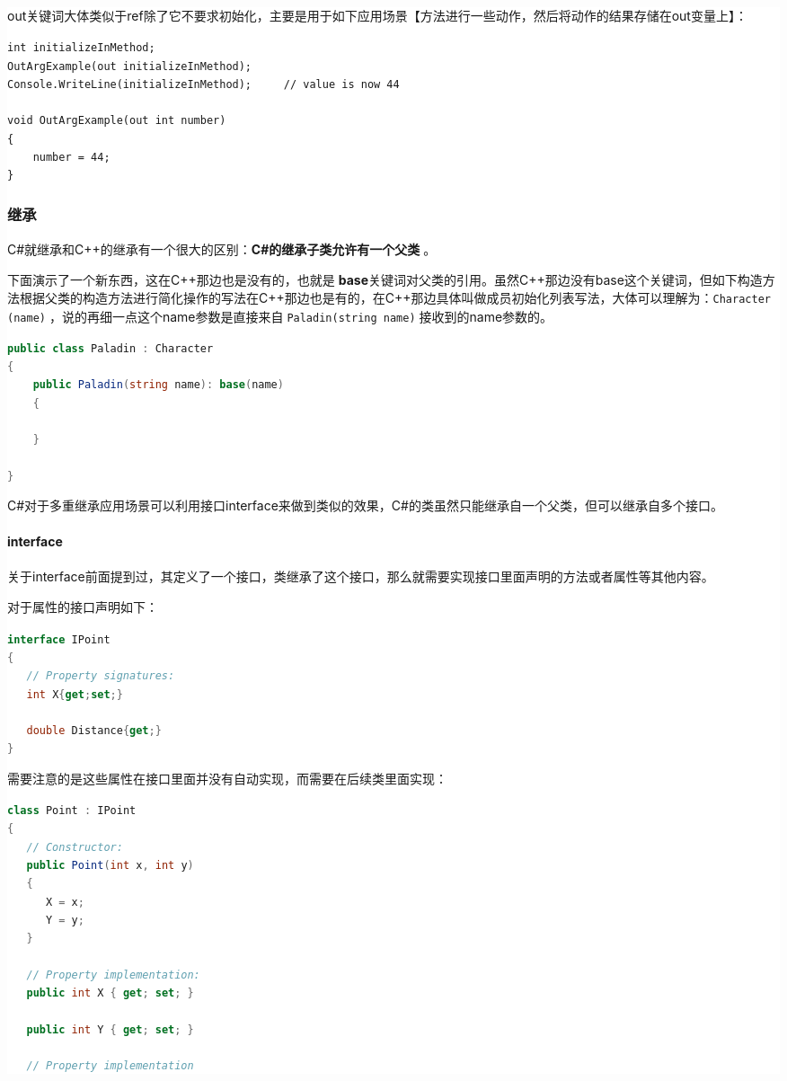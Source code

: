 out关键词大体类似于ref除了它不要求初始化，主要是用于如下应用场景【方法进行一些动作，然后将动作的结果存储在out变量上】：

```
int initializeInMethod;
OutArgExample(out initializeInMethod);
Console.WriteLine(initializeInMethod);     // value is now 44

void OutArgExample(out int number)
{
    number = 44;
}
```



### 继承

C#就继承和C++的继承有一个很大的区别：**C#的继承子类允许有一个父类** 。

下面演示了一个新东西，这在C++那边也是没有的，也就是 **base**关键词对父类的引用。虽然C++那边没有base这个关键词，但如下构造方法根据父类的构造方法进行简化操作的写法在C++那边也是有的，在C++那边具体叫做成员初始化列表写法，大体可以理解为：`Character(name)` ，说的再细一点这个name参数是直接来自 `Paladin(string name)` 接收到的name参数的。

```c#
public class Paladin : Character
{
    public Paladin(string name): base(name)
    {
    
    }

}
```

C#对于多重继承应用场景可以利用接口interface来做到类似的效果，C#的类虽然只能继承自一个父类，但可以继承自多个接口。

#### interface

关于interface前面提到过，其定义了一个接口，类继承了这个接口，那么就需要实现接口里面声明的方法或者属性等其他内容。

对于属性的接口声明如下：

```C#
interface IPoint
{
   // Property signatures:
   int X{get;set;}

   double Distance{get;}
}
```

需要注意的是这些属性在接口里面并没有自动实现，而需要在后续类里面实现：

```C#
class Point : IPoint
{
   // Constructor:
   public Point(int x, int y)
   {
      X = x;
      Y = y;
   }

   // Property implementation:
   public int X { get; set; }

   public int Y { get; set; }

   // Property implementation
```